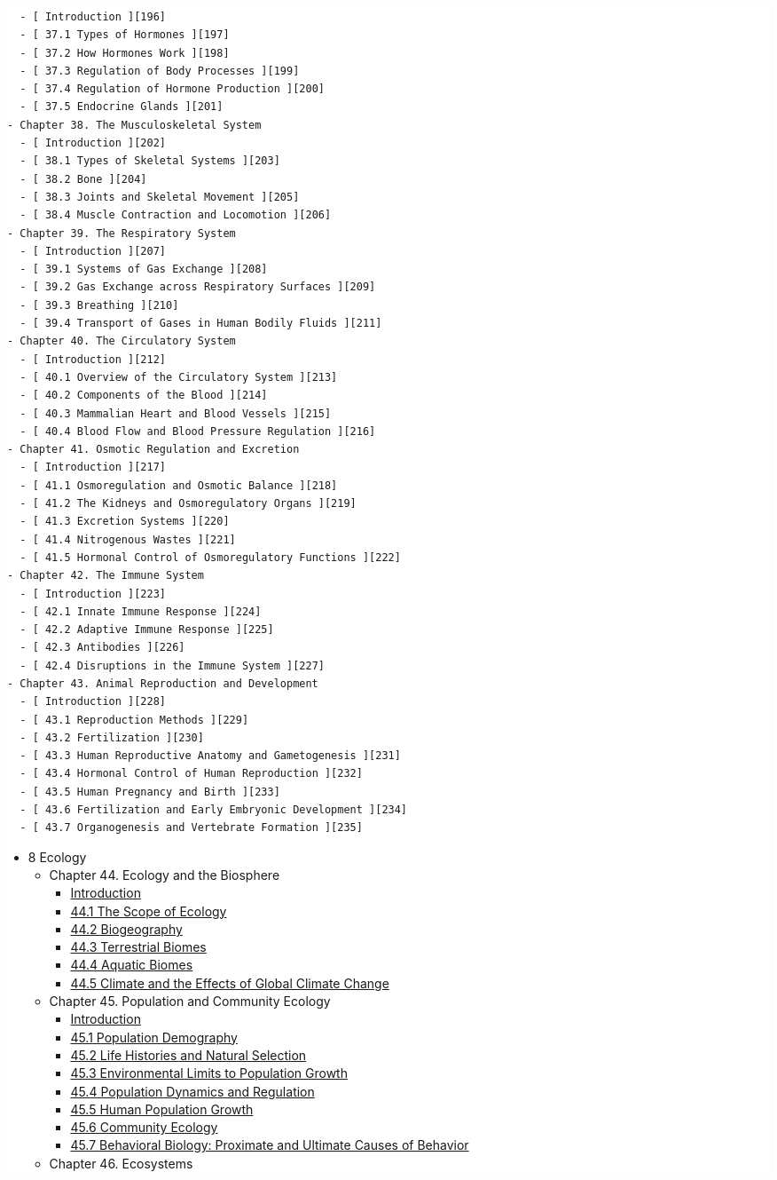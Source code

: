       - [ Introduction ][196]
      - [ 37.1 Types of Hormones ][197]
      - [ 37.2 How Hormones Work ][198]
      - [ 37.3 Regulation of Body Processes ][199]
      - [ 37.4 Regulation of Hormone Production ][200]
      - [ 37.5 Endocrine Glands ][201]
    - Chapter 38. The Musculoskeletal System 
      - [ Introduction ][202]
      - [ 38.1 Types of Skeletal Systems ][203]
      - [ 38.2 Bone ][204]
      - [ 38.3 Joints and Skeletal Movement ][205]
      - [ 38.4 Muscle Contraction and Locomotion ][206]
    - Chapter 39. The Respiratory System 
      - [ Introduction ][207]
      - [ 39.1 Systems of Gas Exchange ][208]
      - [ 39.2 Gas Exchange across Respiratory Surfaces ][209]
      - [ 39.3 Breathing ][210]
      - [ 39.4 Transport of Gases in Human Bodily Fluids ][211]
    - Chapter 40. The Circulatory System 
      - [ Introduction ][212]
      - [ 40.1 Overview of the Circulatory System ][213]
      - [ 40.2 Components of the Blood ][214]
      - [ 40.3 Mammalian Heart and Blood Vessels ][215]
      - [ 40.4 Blood Flow and Blood Pressure Regulation ][216]
    - Chapter 41. Osmotic Regulation and Excretion 
      - [ Introduction ][217]
      - [ 41.1 Osmoregulation and Osmotic Balance ][218]
      - [ 41.2 The Kidneys and Osmoregulatory Organs ][219]
      - [ 41.3 Excretion Systems ][220]
      - [ 41.4 Nitrogenous Wastes ][221]
      - [ 41.5 Hormonal Control of Osmoregulatory Functions ][222]
    - Chapter 42. The Immune System 
      - [ Introduction ][223]
      - [ 42.1 Innate Immune Response ][224]
      - [ 42.2 Adaptive Immune Response ][225]
      - [ 42.3 Antibodies ][226]
      - [ 42.4 Disruptions in the Immune System ][227]
    - Chapter 43. Animal Reproduction and Development 
      - [ Introduction ][228]
      - [ 43.1 Reproduction Methods ][229]
      - [ 43.2 Fertilization ][230]
      - [ 43.3 Human Reproductive Anatomy and Gametogenesis ][231]
      - [ 43.4 Hormonal Control of Human Reproduction ][232]
      - [ 43.5 Human Pregnancy and Birth ][233]
      - [ 43.6 Fertilization and Early Embryonic Development ][234]
      - [ 43.7 Organogenesis and Vertebrate Formation ][235]
  - 8 Ecology 
    - Chapter 44. Ecology and the Biosphere 
      - [ Introduction ][236]
      - [ 44.1 The Scope of Ecology ][237]
      - [ 44.2 Biogeography ][238]
      - [ 44.3 Terrestrial Biomes ][239]
      - [ 44.4 Aquatic Biomes ][240]
      - [ 44.5 Climate and the Effects of Global Climate Change ][241]
    - Chapter 45. Population and Community Ecology 
      - [ Introduction ][242]
      - [ 45.1 Population Demography ][243]
      - [ 45.2 Life Histories and Natural Selection ][244]
      - [ 45.3 Environmental Limits to Population Growth ][245]
      - [ 45.4 Population Dynamics and Regulation ][246]
      - [ 45.5 Human Population Growth ][247]
      - [ 45.6 Community Ecology ][248]
      - [ 45.7 Behavioral Biology: Proximate and Ultimate Causes of Behavior ][249]
    - Chapter 46. Ecosystems 

   [1]: https://cnx.org/resources/aa0be9912cafc6e98efa757ef0ee88e6f3613d62/Figure_01_00_00.jpg
   [2]: https://d3bxy9euw4e147.cloudfront.net/oscms-prodcms/media/documents/biology_book_card_2e.svg
   [3]: /contents/jVCgr5SL@14.24:2zYFPFKB/Preface
   [4]: /contents/jVCgr5SL@14.24:IjCrkDE3@9/Introduction
   [5]: /contents/jVCgr5SL@14.24:zmz95BrD/The-Science-of-Biology
   [6]: /contents/jVCgr5SL@14.24:B9vshYUw/Themes-and-Concepts-of-Biology
   [7]: /contents/jVCgr5SL@14.24:KKiMuODV/Introduction
   [8]: /contents/jVCgr5SL@14.24:xVWiZWMF/Atoms-Isotopes-Ions-and-Molecules-The-Building-Blocks
   [9]: /contents/jVCgr5SL@14.24:fi0N3nsv/Water
   [10]: /contents/jVCgr5SL@14.24:P_h13WvU/Carbon
   [11]: /contents/jVCgr5SL@14.24:XZgNQY06/Introduction
   [12]: /contents/jVCgr5SL@14.24:Ss-nKSug/Synthesis-of-Biological-Macromolecules
   [13]: /contents/jVCgr5SL@14.24:pKmvmCbd/Carbohydrates
   [14]: /contents/jVCgr5SL@14.24:lQpWuQGI/Lipids
   [15]: /contents/jVCgr5SL@14.24:IRyJF0BE/Proteins
   [16]: /contents/jVCgr5SL@14.24:EGAbdYfO/Nucleic-Acids
   [17]: /contents/jVCgr5SL@14.24:ZNheP81a/Introduction
   [18]: /contents/jVCgr5SL@14.24:7oOSbMYi/Studying-Cells
   [19]: /contents/jVCgr5SL@14.24:GSaphcIr/Prokaryotic-Cells
   [20]: /contents/jVCgr5SL@14.24:Lsdq0sJ1/Eukaryotic-Cells
   [21]: /contents/jVCgr5SL@14.24:YsrDt2-o/The-Endomembrane-System-and-Proteins
   [22]: /contents/jVCgr5SL@14.24:MrwSH721/The-Cytoskeleton
   [23]: /contents/jVCgr5SL@14.24:a_byh-T1/Connections-between-Cells-and-Cellular-Activities
   [24]: /contents/jVCgr5SL@14.24:E-DpWoqU/Introduction
   [25]: /contents/jVCgr5SL@14.24:tkYxfIqu/Components-and-Structure
   [26]: /contents/jVCgr5SL@14.24:xy5C3n_j/Passive-Transport
   [27]: /contents/jVCgr5SL@14.24:bluxTC2Z/Active-Transport
   [28]: /contents/jVCgr5SL@14.24:grQX4WRx/Bulk-Transport
   [29]: /contents/jVCgr5SL@14.24:iSCXK427/Introduction
   [30]: /contents/jVCgr5SL@14.24:zRa0wr_s/Energy-and-Metabolism
   [31]: /contents/jVCgr5SL@14.24:fCe9XnrW/Potential-Kinetic-Free-and-Activation-Energy
   [32]: /contents/jVCgr5SL@14.24:Bxuyf6FO/The-Laws-of-Thermodynamics
   [33]: /contents/jVCgr5SL@14.24:vzc99fEO/ATP-Adenosine-Triphosphate
   [34]: /contents/jVCgr5SL@14.24:DCp8SDs3/Enzymes
   [35]: /contents/jVCgr5SL@14.24:7mE5mY41/Introduction
   [36]: /contents/jVCgr5SL@14.24:6gZWnxxX/Energy-in-Living-Systems
   [37]: /contents/jVCgr5SL@14.24:Hcj9xYN4/Glycolysis
   [38]: /contents/jVCgr5SL@14.24:DeWA43C8/Oxidation-of-Pyruvate-and-the-Citric-Acid-Cycle
   [39]: /contents/jVCgr5SL@14.24:ETjNBw88/Oxidative-Phosphorylation
   [40]: /contents/jVCgr5SL@14.24:v0r9Ju28/Metabolism-without-Oxygen
   [41]: /contents/jVCgr5SL@14.24:K0VqYaqg/Connections-of-Carbohydrate-Protein-and-Lipid-Metabolic-Pathways
   [42]: /contents/jVCgr5SL@14.24:9KVKGX6M/Regulation-of-Cellular-Respiration
   [43]: /contents/jVCgr5SL@14.24:UCEqsbsd/Introduction
   [44]: /contents/jVCgr5SL@14.24:dEDuZRSu/Overview-of-Photosynthesis
   [45]: /contents/jVCgr5SL@14.24:wbPCG_pm/The-Light-Dependent-Reactions-of-Photosynthesis
   [46]: /contents/jVCgr5SL@14.24:VFDdLXrk/Using-Light-Energy-to-Make-Organic-Molecules
   [47]: /contents/jVCgr5SL@14.24:jnZpvlwB/Introduction
   [48]: /contents/jVCgr5SL@14.24:rns8-Bnk/Signaling-Molecules-and-Cellular-Receptors
   [49]: /contents/jVCgr5SL@14.24:z4k_jTYO/Propagation-of-the-Signal
   [50]: /contents/jVCgr5SL@14.24:xnf41n1o/Response-to-the-Signal
   [51]: /contents/jVCgr5SL@14.24:5XhJLPA5/Signaling-in-Single-Celled-Organisms
   [52]: /contents/jVCgr5SL@14.24:cSl68Xz9/Introduction
   [53]: /contents/jVCgr5SL@14.24:DbIdpy2Y/Cell-Division
   [54]: /contents/jVCgr5SL@14.24:SeU_rWbd/The-Cell-Cycle
   [55]: /contents/jVCgr5SL@14.24:UxhDw2_6/Control-of-the-Cell-Cycle
   [56]: /contents/jVCgr5SL@14.24:1dg9UsAS/Cancer-and-the-Cell-Cycle
   [57]: /contents/jVCgr5SL@14.24:Z_Oo6FlB/Prokaryotic-Cell-Division
   [58]: /contents/jVCgr5SL@14.24:RF1y1tkD/Introduction
   [59]: /contents/jVCgr5SL@14.24:WzgNHpon/The-Process-of-Meiosis
   [60]: /contents/jVCgr5SL@14.24:AICsdTCp/Sexual-Reproduction
   [61]: /contents/jVCgr5SL@14.24:NVWjT7Jd/Introduction
   [62]: /contents/jVCgr5SL@14.24:KGwy4nTb/Mendel-s-Experiments-and-the-Laws-of-Probability
   [63]: /contents/jVCgr5SL@14.24:D6QqvHFC/Characteristics-and-Traits
   [64]: /contents/jVCgr5SL@14.24:8Zft46As/Laws-of-Inheritance
   [65]: /contents/jVCgr5SL@14.24:_ptw-BNi/Introduction
   [66]: /contents/jVCgr5SL@14.24:2CO-nyxj/Chromosomal-Theory-and-Genetic-Linkage
   [67]: /contents/jVCgr5SL@14.24:9hjJaY5y/Chromosomal-Basis-of-Inherited-Disorders
   [68]: /contents/jVCgr5SL@14.24:jBlUY4Jb/Introduction
   [69]: /contents/jVCgr5SL@14.24:q1g_2lzU/Historical-Basis-of-Modern-Understanding
   [70]: /contents/jVCgr5SL@14.24:_N9qqIL9/DNA-Structure-and-Sequencing
   [71]: /contents/jVCgr5SL@14.24:87pPoaHh/Basics-of-DNA-Replication
   [72]: /contents/jVCgr5SL@14.24:NMAkCfrD/DNA-Replication-in-Prokaryotes
   [73]: /contents/jVCgr5SL@14.24:gqw0bESi/DNA-Replication-in-Eukaryotes
   [74]: /contents/jVCgr5SL@14.24:b7GiLRdh/DNA-Repair
   [75]: /contents/jVCgr5SL@14.24:opj1KH18/Introduction
   [76]: /contents/jVCgr5SL@14.24:aXYynRWE/The-Genetic-Code
   [77]: /contents/jVCgr5SL@14.24:PxuX1oI_/Prokaryotic-Transcription
   [78]: /contents/jVCgr5SL@14.24:Er923r9q/Eukaryotic-Transcription
   [79]: /contents/jVCgr5SL@14.24:zyJ4hKgZ/RNA-Processing-in-Eukaryotes
   [80]: /contents/jVCgr5SL@14.24:H_zANi--/Ribosomes-and-Protein-Synthesis
   [81]: /contents/jVCgr5SL@14.24:q53mN0wA/Introduction
   [82]: /contents/jVCgr5SL@14.24:Q9ip7GS4/Regulation-of-Gene-Expression
   [83]: /contents/jVCgr5SL@14.24:Kcno4j3y/Prokaryotic-Gene-Regulation
   [84]: /contents/jVCgr5SL@14.24:5cz8bfb2/Eukaryotic-Epigenetic-Gene-Regulation
   [85]: /contents/jVCgr5SL@14.24:EmSOy95c/Eukaryotic-Transcription-Gene-Regulation
   [86]: /contents/jVCgr5SL@14.24:c9OiSgi_/Eukaryotic-Post-transcriptional-Gene-Regulation
   [87]: /contents/jVCgr5SL@14.24:fEPmaNpT/Eukaryotic-Translational-and-Post-translational-Gene-Regulation
   [88]: /contents/jVCgr5SL@14.24:Lt4wtZXN/Cancer-and-Gene-Regulation
   [89]: /contents/jVCgr5SL@14.24:YVrvlfIN/Introduction
   [90]: /contents/jVCgr5SL@14.24:D045HSBA/Biotechnology
   [91]: /contents/jVCgr5SL@14.24:EjX6bjqA/Mapping-Genomes
   [92]: /contents/jVCgr5SL@14.24:vFJehu4L/Whole-Genome-Sequencing
   [93]: /contents/jVCgr5SL@14.24:JRBMndO9/Applying-Genomics
   [94]: /contents/jVCgr5SL@14.24:TxYMlOxP/Genomics-and-Proteomics
   [95]: /contents/jVCgr5SL@14.24:eyYyTrtP/Introduction
   [96]: /contents/jVCgr5SL@14.24:zE5eDZcY/Understanding-Evolution
   [97]: /contents/jVCgr5SL@14.24:tvyne86m/Formation-of-New-Species
   [98]: /contents/jVCgr5SL@14.24:WL8umYUs/Reconnection-and-Speciation-Rates
   [99]: /contents/jVCgr5SL@14.24:kCjMSRsL/Introduction
   [100]: /contents/jVCgr5SL@14.24:OL4rARcv/Population-Evolution
   [101]: /contents/jVCgr5SL@14.24:Jf10pn9N/Population-Genetics
   [102]: /contents/jVCgr5SL@14.24:E3okHKCG/Adaptive-Evolution
   [103]: /contents/jVCgr5SL@14.24:1T_G-uKd/Introduction
   [104]: /contents/jVCgr5SL@14.24:S6uaZcEt/Organizing-Life-on-Earth
   [105]: /contents/jVCgr5SL@14.24:mR208VXq/Determining-Evolutionary-Relationships
   [106]: /contents/jVCgr5SL@14.24:G8fgQGyr/Perspectives-on-the-Phylogenetic-Tree
   [107]: /contents/jVCgr5SL@14.24:e9XUiEeP/Introduction
   [108]: /contents/jVCgr5SL@14.24:aMVyyLOR/Viral-Evolution-Morphology-and-Classification
   [109]: /contents/jVCgr5SL@14.24:GbpiHiRt/Virus-Infections-and-Hosts
   [110]: /contents/jVCgr5SL@14.24:R6lp9tP_/Prevention-and-Treatment-of-Viral-Infections
   [111]: /contents/jVCgr5SL@14.24:-5pNrGum/Other-Acellular-Entities-Prions-and-Viroids
   [112]: /contents/jVCgr5SL@14.24:R6mITGUB/Introduction
   [113]: /contents/jVCgr5SL@14.24:QbNcOcOm/Prokaryotic-Diversity
   [114]: /contents/jVCgr5SL@14.24:MNAt2prx/Structure-of-Prokaryotes-Bacteria-and-Archaea
   [115]: /contents/jVCgr5SL@14.24:ec3RcKrO/Prokaryotic-Metabolism
   [116]: /contents/jVCgr5SL@14.24:WFkFdcbB/Bacterial-Diseases-in-Humans
   [117]: /contents/jVCgr5SL@14.24:pht-sl7i/Beneficial-Prokaryotes
   [118]: /contents/jVCgr5SL@14.24:Wa0Brhcy/Introduction
   [119]: /contents/jVCgr5SL@14.24:bkgR_Pku/Eukaryotic-Origins
   [120]: /contents/jVCgr5SL@14.24:GJoKjUTM/Characteristics-of-Protists
   [121]: /contents/jVCgr5SL@14.24:rinsWGYq/Groups-of-Protists
   [122]: /contents/jVCgr5SL@14.24:YkwL2msG/Ecology-of-Protists
   [123]: /contents/jVCgr5SL@14.24:vAed5vbk/Introduction
   [124]: /contents/jVCgr5SL@14.24:5ubVVMak/Characteristics-of-Fungi
   [125]: /contents/jVCgr5SL@14.24:2lHfHYDY/Classifications-of-Fungi
   [126]: /contents/jVCgr5SL@14.24:6atYBe6O/Ecology-of-Fungi
   [127]: /contents/jVCgr5SL@14.24:wPspwlmQ/Fungal-Parasites-and-Pathogens
   [128]: /contents/jVCgr5SL@14.24:vZ6Iqteb/Importance-of-Fungi-in-Human-Life
   [129]: /contents/jVCgr5SL@14.24:ieEV2E-c/Introduction
   [130]: /contents/jVCgr5SL@14.24:paZaUJuo/Early-Plant-Life
   [131]: /contents/jVCgr5SL@14.24:7iGlEpTL/Green-Algae-Precursors-of-Land-Plants
   [132]: /contents/jVCgr5SL@14.24:zkn2UzSJ/Bryophytes
   [133]: /contents/jVCgr5SL@14.24:fpfgnYwm/Seedless-Vascular-Plants
   [134]: /contents/jVCgr5SL@14.24:V7OmASgx/Introduction
   [135]: /contents/jVCgr5SL@14.24:-TnpHMzp/Evolution-of-Seed-Plants
   [136]: /contents/jVCgr5SL@14.24:gzjZC7xk/Gymnosperms
   [137]: /contents/jVCgr5SL@14.24:ONdPg8HT/Angiosperms
   [138]: /contents/jVCgr5SL@14.24:X8lgyV5O/The-Role-of-Seed-Plants
   [139]: /contents/jVCgr5SL@14.24:oWwq3u8E/Introduction
   [140]: /contents/jVCgr5SL@14.24:KOCX7qJQ/Features-of-the-Animal-Kingdom
   [141]: /contents/jVCgr5SL@14.24:3AAc6dvn/Features-Used-to-Classify-Animals
   [142]: /contents/jVCgr5SL@14.24:lwRhSZ5y/Animal-Phylogeny
   [143]: /contents/jVCgr5SL@14.24:kIBrTp9Y/The-Evolutionary-History-of-the-Animal-Kingdom
   [144]: /contents/jVCgr5SL@14.24:TBjmKyIn/Introduction
   [145]: /contents/jVCgr5SL@14.24:sNjswfRP/Phylum-Porifera
   [146]: /contents/jVCgr5SL@14.24:7VpYwOt-/Phylum-Cnidaria
   [147]: /contents/jVCgr5SL@14.24:bsz_zxi1/Superphylum-Lophotrochozoa-Flatworms-Rotifers-and-Nemerteans
   [148]: /contents/jVCgr5SL@14.24:lYAh3aib/Superphylum-Lophotrochozoa-Molluscs-and-Annelids
   [149]: /contents/jVCgr5SL@14.24:VVWWQuRA/Superphylum-Ecdysozoa-Nematodes-and-Tardigrades
   [150]: /contents/jVCgr5SL@14.24:tt19iTNp/Superphylum-Ecdysozoa-Arthropods
   [151]: /contents/jVCgr5SL@14.24:v60CH3OI/Superphylum-Deuterostomia
   [152]: /contents/jVCgr5SL@14.24:tJoNE8Oz/Introduction
   [153]: /contents/jVCgr5SL@14.24:bgzhwDFr/Chordates
   [154]: /contents/jVCgr5SL@14.24:dKMGwcPL/Fishes
   [155]: /contents/jVCgr5SL@14.24:OtmWsHBm/Amphibians
   [156]: /contents/jVCgr5SL@14.24:0dK9_j84/Reptiles
   [157]: /contents/jVCgr5SL@14.24:Q-EqhmVn/Birds
   [158]: /contents/jVCgr5SL@14.24:BjBT6p-z/Mammals
   [159]: /contents/jVCgr5SL@14.24:ESz6Glh1/The-Evolution-of-Primates
   [160]: /contents/jVCgr5SL@14.24:ZHRplgSF/Introduction
   [161]: /contents/jVCgr5SL@14.24:wNvXDeaX/The-Plant-Body
   [162]: /contents/jVCgr5SL@14.24:BPr6NhL7/Stems
   [163]: /contents/jVCgr5SL@14.24:LwPCmVKD/Roots
   [164]: /contents/jVCgr5SL@14.24:N1f0e7hP/Leaves
   [165]: /contents/jVCgr5SL@14.24:uSXCQAR8/Transport-of-Water-and-Solutes-in-Plants
   [166]: /contents/jVCgr5SL@14.24:eic7s50p/Plant-Sensory-Systems-and-Responses
   [167]: /contents/jVCgr5SL@14.24:McMrW0it/Introduction
   [168]: /contents/jVCgr5SL@14.24:aGvB5pAQ/Nutritional-Requirements-of-Plants
   [169]: /contents/jVCgr5SL@14.24:ttM9V2zP/The-Soil
   [170]: /contents/jVCgr5SL@14.24:N032EiUL/Nutritional-Adaptations-of-Plants
   [171]: /contents/jVCgr5SL@14.24:hlN_4cFZ/Introduction
   [172]: /contents/jVCgr5SL@14.24:SMZ7fyao/Reproductive-Development-and-Structure
   [173]: /contents/jVCgr5SL@14.24:Og_t3zwv/Pollination-and-Fertilization
   [174]: /contents/jVCgr5SL@14.24:nvAS3zA_/Asexual-Reproduction
   [175]: /contents/jVCgr5SL@14.24:QN-HN0QP/Introduction
   [176]: /contents/jVCgr5SL@14.24:sYNfJ8oN/Animal-Form-and-Function
   [177]: /contents/jVCgr5SL@14.24:TQUiMjjn/Animal-Primary-Tissues
   [178]: /contents/jVCgr5SL@14.24:A_calZAh/Homeostasis
   [179]: /contents/jVCgr5SL@14.24:ehoqJruE/Introduction
   [180]: /contents/jVCgr5SL@14.24:3JN2T7xK/Digestive-Systems
   [181]: /contents/jVCgr5SL@14.24:FLCz7IHR/Nutrition-and-Energy-Production
   [182]: /contents/jVCgr5SL@14.24:uF0vrdYW/Digestive-System-Processes
   [183]: /contents/jVCgr5SL@14.24:4gTdtWsL/Digestive-System-Regulation
   [184]: /contents/jVCgr5SL@14.24:NWt4GAMS/Introduction
   [185]: /contents/jVCgr5SL@14.24:0piwdNaz/Neurons-and-Glial-Cells
   [186]: /contents/jVCgr5SL@14.24:KXC_-MaB/How-Neurons-Communicate
   [187]: /contents/jVCgr5SL@14.24:okDrvREE/The-Central-Nervous-System
   [188]: /contents/jVCgr5SL@14.24:o34XLVH-/The-Peripheral-Nervous-System
   [189]: /contents/jVCgr5SL@14.24:dLK2P9SD/Nervous-System-Disorders
   [190]: /contents/jVCgr5SL@14.24:ELb09Mo7/Introduction
   [191]: /contents/jVCgr5SL@14.24:-lCenesp/Sensory-Processes
   [192]: /contents/jVCgr5SL@14.24:4L8vePpy/Somatosensation
   [193]: /contents/jVCgr5SL@14.24:xJ7Dzxj9/Taste-and-Smell
   [194]: /contents/jVCgr5SL@14.24:BWFVUjTm/Hearing-and-Vestibular-Sensation
   [195]: /contents/jVCgr5SL@14.24:6WSLOPJz/Vision
   [196]: /contents/jVCgr5SL@14.24:XT6Mcbfj/Introduction
   [197]: /contents/jVCgr5SL@14.24:rCXiI86l/Types-of-Hormones
   [198]: /contents/jVCgr5SL@14.24:DI1HL4IO/How-Hormones-Work
   [199]: /contents/jVCgr5SL@14.24:TLPkBSqt/Regulation-of-Body-Processes
   [200]: /contents/jVCgr5SL@14.24:nTucO8N8/Regulation-of-Hormone-Production
   [201]: /contents/jVCgr5SL@14.24:17XnHWTp/Endocrine-Glands
   [202]: /contents/jVCgr5SL@14.24:I6KcZBLy/Introduction
   [203]: /contents/jVCgr5SL@14.24:4da5Skz-/Types-of-Skeletal-Systems
   [204]: /contents/jVCgr5SL@14.24:-svFDNqs/Bone
   [205]: /contents/jVCgr5SL@14.24:Wr2OTntS/Joints-and-Skeletal-Movement
   [206]: /contents/jVCgr5SL@14.24:9kpMgMgT/Muscle-Contraction-and-Locomotion
   [207]: /contents/jVCgr5SL@14.24:gCrXPQe-/Introduction
   [208]: /contents/jVCgr5SL@14.24:m2NfaAAN/Systems-of-Gas-Exchange
   [209]: /contents/jVCgr5SL@14.24:DnpBoTsZ/Gas-Exchange-across-Respiratory-Surfaces
   [210]: /contents/jVCgr5SL@14.24:TaqOW3G8/Breathing
   [211]: /contents/jVCgr5SL@14.24:LT4ECJog/Transport-of-Gases-in-Human-Bodily-Fluids
   [212]: /contents/jVCgr5SL@14.24:0_T7I1Qc/Introduction
   [213]: /contents/jVCgr5SL@14.24:gZwAzzEs/Overview-of-the-Circulatory-System
   [214]: /contents/jVCgr5SL@14.24:toYaz2Tp/Components-of-the-Blood
   [215]: /contents/jVCgr5SL@14.24:sMC0JIxR/Mammalian-Heart-and-Blood-Vessels
   [216]: /contents/jVCgr5SL@14.24:OiYUUgCL/Blood-Flow-and-Blood-Pressure-Regulation
   [217]: /contents/jVCgr5SL@14.24:Bwm08JVq/Introduction
   [218]: /contents/jVCgr5SL@14.24:DBuIy-z9/Osmoregulation-and-Osmotic-Balance
   [219]: /contents/jVCgr5SL@14.24:Nxfb6mve/The-Kidneys-and-Osmoregulatory-Organs
   [220]: /contents/jVCgr5SL@14.24:IdMTy91a/Excretion-Systems
   [221]: /contents/jVCgr5SL@14.24:22wrrqrp/Nitrogenous-Wastes
   [222]: /contents/jVCgr5SL@14.24:7KPS7ucp/Hormonal-Control-of-Osmoregulatory-Functions
   [223]: /contents/jVCgr5SL@14.24:OTtnJ0DR/Introduction
   [224]: /contents/jVCgr5SL@14.24:ua9HMZgF/Innate-Immune-Response
   [225]: /contents/jVCgr5SL@14.24:3bu0TQN9/Adaptive-Immune-Response
   [226]: /contents/jVCgr5SL@14.24:jN1G3E9L/Antibodies
   [227]: /contents/jVCgr5SL@14.24:ufdavrlZ/Disruptions-in-the-Immune-System
   [228]: /contents/jVCgr5SL@14.24:lJdz9_Dz/Introduction
   [229]: /contents/jVCgr5SL@14.24:YMecFIJK/Reproduction-Methods
   [230]: /contents/jVCgr5SL@14.24:O5s8BPFe/Fertilization
   [231]: /contents/jVCgr5SL@14.24:iAsy4rRj/Human-Reproductive-Anatomy-and-Gametogenesis
   [232]: /contents/jVCgr5SL@14.24:wSiM1Ro0/Hormonal-Control-of-Human-Reproduction
   [233]: /contents/jVCgr5SL@14.24:LDSw5wOD/Human-Pregnancy-and-Birth
   [234]: /contents/jVCgr5SL@14.24:shbyUxdz/Fertilization-and-Early-Embryonic-Development
   [235]: /contents/jVCgr5SL@14.24:m0uJAWif/Organogenesis-and-Vertebrate-Formation
   [236]: /contents/jVCgr5SL@14.24:OkwK3CFU/Introduction
   [237]: /contents/jVCgr5SL@14.24:Mt6xRakD/The-Scope-of-Ecology
   [238]: /contents/jVCgr5SL@14.24:_sC5LNHi/Biogeography
   [239]: /contents/jVCgr5SL@14.24:xiJu444u/Terrestrial-Biomes
   [240]: /contents/jVCgr5SL@14.24:qk4q8kKY/Aquatic-Biomes
   [241]: /contents/jVCgr5SL@14.24:OuG0CWbt/Climate-and-the-Effects-of-Global-Climate-Change
   [242]: /contents/jVCgr5SL@14.24:8bfgJp6_/Introduction
   [243]: /contents/jVCgr5SL@14.24:UNW2YGZ9/Population-Demography
   [244]: /contents/jVCgr5SL@14.24:Gnw-iNjZ/Life-Histories-and-Natural-Selection
   [245]: /contents/jVCgr5SL@14.24:m1xWhyxP/Environmental-Limits-to-Population-Growth
   [246]: /contents/jVCgr5SL@14.24:LKLHk8_a/Population-Dynamics-and-Regulation
   [247]: /contents/jVCgr5SL@14.24:ktn7OGta/Human-Population-Growth
   [248]: /contents/jVCgr5SL@14.24:2FbYMdcI/Community-Ecology
   [249]: /contents/jVCgr5SL@14.24:OFcY1MSo/Behavioral-Biology-Proximate-and-Ultimate-Causes-of-Behavior
   [250]: /contents/jVCgr5SL@14.24:CYLquAFM/Introduction
   [251]: /contents/jVCgr5SL@14.24:4AkpbrZD/Ecology-of-Ecosystems
   [252]: /contents/jVCgr5SL@14.24:oJV2S91p/Energy-Flow-through-Ecosystems
   [253]: /contents/jVCgr5SL@14.24:mtdhK_Ch/Biogeochemical-Cycles
   [254]: /contents/jVCgr5SL@14.24:HbGt0JNi/Introduction
   [255]: /contents/jVCgr5SL@14.24:2gggXk15/The-Biodiversity-Crisis
   [256]: /contents/jVCgr5SL@14.24:K-DxNA75/The-Importance-of-Biodiversity-to-Human-Life
   [257]: /contents/jVCgr5SL@14.24:i8jqouec/Threats-to-Biodiversity
   [258]: /contents/jVCgr5SL@14.24:D4aI2LAl/Preserving-Biodiversity
   [259]: /contents/jVCgr5SL@14.24:EJTv9ZMC/The-Periodic-Table-of-Elements
   [260]: /contents/jVCgr5SL@14.24:f5zcH6Gj/Geological-Time
   [261]: /contents/jVCgr5SL@14.24:Rhq7pkI2/Measurements-and-the-Metric-System